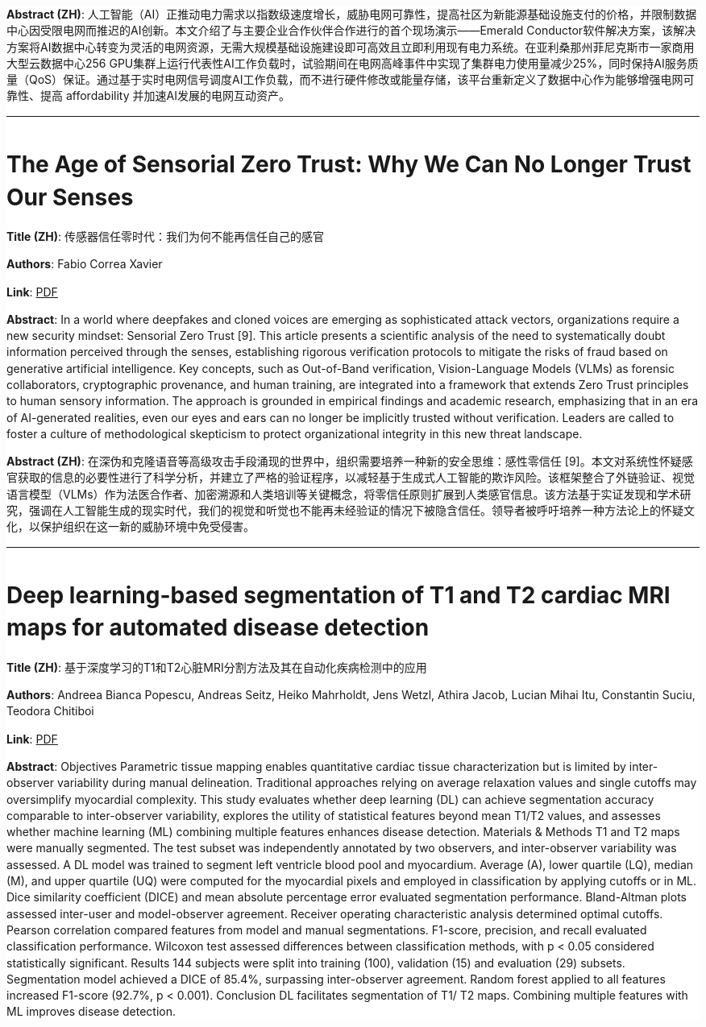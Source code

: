 **Abstract (ZH)**: 人工智能（AI）正推动电力需求以指数级速度增长，威胁电网可靠性，提高社区为新能源基础设施支付的价格，并限制数据中心因受限电网而推迟的AI创新。本文介绍了与主要企业合作伙伴合作进行的首个现场演示——Emerald Conductor软件解决方案，该解决方案将AI数据中心转变为灵活的电网资源，无需大规模基础设施建设即可高效且立即利用现有电力系统。在亚利桑那州菲尼克斯市一家商用大型云数据中心256 GPU集群上运行代表性AI工作负载时，试验期间在电网高峰事件中实现了集群电力使用量减少25%，同时保持AI服务质量（QoS）保证。通过基于实时电网信号调度AI工作负载，而不进行硬件修改或能量存储，该平台重新定义了数据中心作为能够增强电网可靠性、提高 affordability 并加速AI发展的电网互动资产。 

---
# The Age of Sensorial Zero Trust: Why We Can No Longer Trust Our Senses 

**Title (ZH)**: 传感器信任零时代：我们为何不能再信任自己的感官 

**Authors**: Fabio Correa Xavier  

**Link**: [PDF](https://arxiv.org/pdf/2507.00907)  

**Abstract**: In a world where deepfakes and cloned voices are emerging as sophisticated attack vectors, organizations require a new security mindset: Sensorial Zero Trust [9]. This article presents a scientific analysis of the need to systematically doubt information perceived through the senses, establishing rigorous verification protocols to mitigate the risks of fraud based on generative artificial intelligence. Key concepts, such as Out-of-Band verification, Vision-Language Models (VLMs) as forensic collaborators, cryptographic provenance, and human training, are integrated into a framework that extends Zero Trust principles to human sensory information. The approach is grounded in empirical findings and academic research, emphasizing that in an era of AI-generated realities, even our eyes and ears can no longer be implicitly trusted without verification. Leaders are called to foster a culture of methodological skepticism to protect organizational integrity in this new threat landscape. 

**Abstract (ZH)**: 在深伪和克隆语音等高级攻击手段涌现的世界中，组织需要培养一种新的安全思维：感性零信任 [9]。本文对系统性怀疑感官获取的信息的必要性进行了科学分析，并建立了严格的验证程序，以减轻基于生成式人工智能的欺诈风险。该框架整合了外链验证、视觉语言模型（VLMs）作为法医合作者、加密溯源和人类培训等关键概念，将零信任原则扩展到人类感官信息。该方法基于实证发现和学术研究，强调在人工智能生成的现实时代，我们的视觉和听觉也不能再未经验证的情况下被隐含信任。领导者被呼吁培养一种方法论上的怀疑文化，以保护组织在这一新的威胁环境中免受侵害。 

---
# Deep learning-based segmentation of T1 and T2 cardiac MRI maps for automated disease detection 

**Title (ZH)**: 基于深度学习的T1和T2心脏MRI分割方法及其在自动化疾病检测中的应用 

**Authors**: Andreea Bianca Popescu, Andreas Seitz, Heiko Mahrholdt, Jens Wetzl, Athira Jacob, Lucian Mihai Itu, Constantin Suciu, Teodora Chitiboi  

**Link**: [PDF](https://arxiv.org/pdf/2507.00903)  

**Abstract**: Objectives Parametric tissue mapping enables quantitative cardiac tissue characterization but is limited by inter-observer variability during manual delineation. Traditional approaches relying on average relaxation values and single cutoffs may oversimplify myocardial complexity. This study evaluates whether deep learning (DL) can achieve segmentation accuracy comparable to inter-observer variability, explores the utility of statistical features beyond mean T1/T2 values, and assesses whether machine learning (ML) combining multiple features enhances disease detection. Materials & Methods T1 and T2 maps were manually segmented. The test subset was independently annotated by two observers, and inter-observer variability was assessed. A DL model was trained to segment left ventricle blood pool and myocardium. Average (A), lower quartile (LQ), median (M), and upper quartile (UQ) were computed for the myocardial pixels and employed in classification by applying cutoffs or in ML. Dice similarity coefficient (DICE) and mean absolute percentage error evaluated segmentation performance. Bland-Altman plots assessed inter-user and model-observer agreement. Receiver operating characteristic analysis determined optimal cutoffs. Pearson correlation compared features from model and manual segmentations. F1-score, precision, and recall evaluated classification performance. Wilcoxon test assessed differences between classification methods, with p < 0.05 considered statistically significant. Results 144 subjects were split into training (100), validation (15) and evaluation (29) subsets. Segmentation model achieved a DICE of 85.4%, surpassing inter-observer agreement. Random forest applied to all features increased F1-score (92.7%, p < 0.001). Conclusion DL facilitates segmentation of T1/ T2 maps. Combining multiple features with ML improves disease detection. 
